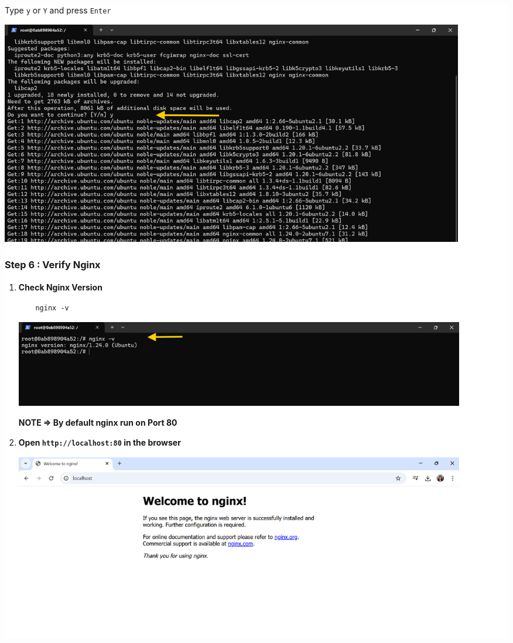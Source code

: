 Type `y` or `Y` and press `Enter`

<img src="./nginx-install-y.png" alt="nginx-install-y" width="90%" />


### Step 6 : Verify Nginx

1. **Check Nginx Version**

    ```
        nginx -v
    ```
    <img src="./nginx-server-installed-check.png" alt="nginx-server-installed-check" width="90%" />

    **NOTE => By default nginx run on Port 80**

2. **Open `http://localhost:80` in the browser**

    <img src="./nginx-server-running-port-80.png" alt="nginx-server-running-port-80.png" width="90%" />